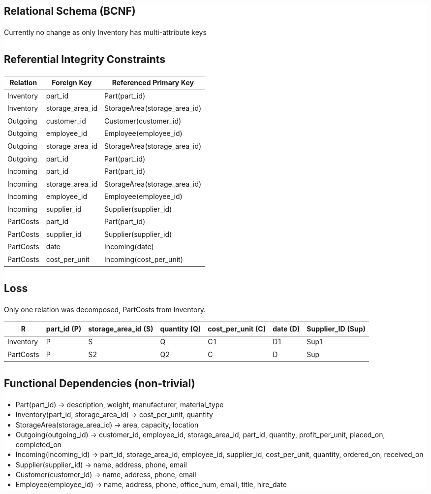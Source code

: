 
## Relational Schema (BCNF) 

Currently no change as only Inventory has multi-attribute keys 

## Referential Integrity Constraints 

| Relation   | Foreign Key    | Referenced Primary Key |
|------------|-----------------|------------------------|
| Inventory  | part_id         | Part(part_id)           |
| Inventory  | storage_area_id | StorageArea(storage_area_id)   |
| Outgoing   | customer_id     | Customer(customer_id)   |
| Outgoing   | employee_id     | Employee(employee_id)   |
| Outgoing   | storage_area_id | StorageArea(storage_area_id)   |
| Outgoing   | part_id         | Part(part_id)           |
| Incoming   | part_id         | Part(part_id)           |
| Incoming   | storage_area_id | StorageArea(storage_area_id)   |
| Incoming   | employee_id     | Employee(employee_id)   |
| Incoming   | supplier_id     | Supplier(supplier_id)   |
| PartCosts  | part_id         | Part(part_id)           |
| PartCosts  | supplier_id     | Supplier(supplier_id)   |
| PartCosts  | date            | Incoming(date)          |
| PartCosts  | cost_per_unit             | Incoming(cost_per_unit)           |

## Loss

Only one relation was decomposed, PartCosts from Inventory.

| R          | part_id (P) | storage_area_id (S) | quantity (Q) | cost_per_unit (C) | date (D) | Supplier_ID (Sup) |
|------------|-------------|---------------------|--------------|---------|----------|-------------------|
| Inventory  | P           | S                   | Q            | C1      | D1       | Sup1              |
| PartCosts  | P           | S2                  | Q2           | C       | D        | Sup               |

## Functional Dependencies (non-trivial) 

-   Part(part_id) → description, weight, manufacturer, material_type
-   Inventory(part_id, storage_area_id) → cost_per_unit, quantity
-   StorageArea(storage_area_id) → area, capacity, location
-   Outgoing(outgoing_id) → customer_id, employee_id, storage_area_id, part_id, quantity, profit_per_unit, placed_on, completed_on
-   Incoming(incoming_id) → part_id, storage_area_id, employee_id, supplier_id, cost_per_unit, quantity, ordered_on, received_on
-   Supplier(supplier_id) → name, address, phone, email
-   Customer(customer_id) → name, address, phone, email
-   Employee(employee_id) → name, address, phone, office_num, email, title, hire_date
